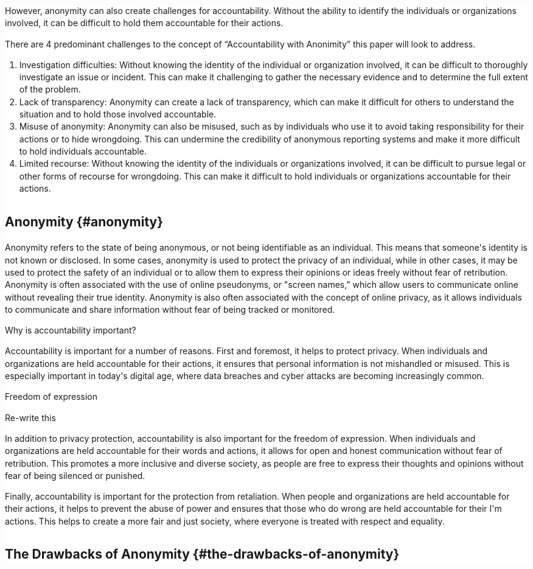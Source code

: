 However, anonymity can also create challenges for accountability. Without the ability to identify the individuals or organizations involved, it can be difficult to hold them accountable for their actions.

There are 4 predominant challenges to the concept of “Accountability with Anonimity” this paper will look to address.

1. Investigation difficulties: Without knowing the identity of the individual or organization involved, it can be difficult to thoroughly investigate an issue or incident. This can make it challenging to gather the necessary evidence and to determine the full extent of the problem.  
2. Lack of transparency: Anonymity can create a lack of transparency, which can make it difficult for others to understand the situation and to hold those involved accountable.  
3. Misuse of anonymity: Anonymity can also be misused, such as by individuals who use it to avoid taking responsibility for their actions or to hide wrongdoing. This can undermine the credibility of anonymous reporting systems and make it more difficult to hold individuals accountable.  
4. Limited recourse: Without knowing the identity of the individuals or organizations involved, it can be difficult to pursue legal or other forms of recourse for wrongdoing. This can make it difficult to hold individuals or organizations accountable for their actions.

## **Anonymity** {#anonymity}

Anonymity refers to the state of being anonymous, or not being identifiable as an individual. This means that someone's identity is not known or disclosed. In some cases, anonymity is used to protect the privacy of an individual, while in other cases, it may be used to protect the safety of an individual or to allow them to express their opinions or ideas freely without fear of retribution. Anonymity is often associated with the use of online pseudonyms, or "screen names," which allow users to communicate online without revealing their true identity. Anonymity is also often associated with the concept of online privacy, as it allows individuals to communicate and share information without fear of being tracked or monitored.

Why is accountability important?

Accountability is important for a number of reasons. First and foremost, it helps to protect privacy. When individuals and organizations are held accountable for their actions, it ensures that personal information is not mishandled or misused. This is especially important in today's digital age, where data breaches and cyber attacks are becoming increasingly common.

Freedom of expression

Re-write this

In addition to privacy protection, accountability is also important for the freedom of expression. When individuals and organizations are held accountable for their words and actions, it allows for open and honest communication without fear of retribution. This promotes a more inclusive and diverse society, as people are free to express their thoughts and opinions without fear of being silenced or punished.

Finally, accountability is important for the protection from retaliation. When people and organizations are held accountable for their actions, it helps to prevent the abuse of power and ensures that those who do wrong are held accountable for their I'm actions. This helps to create a more fair and just society, where everyone is treated with respect and equality.

## **The Drawbacks of Anonymity** {#the-drawbacks-of-anonymity}
